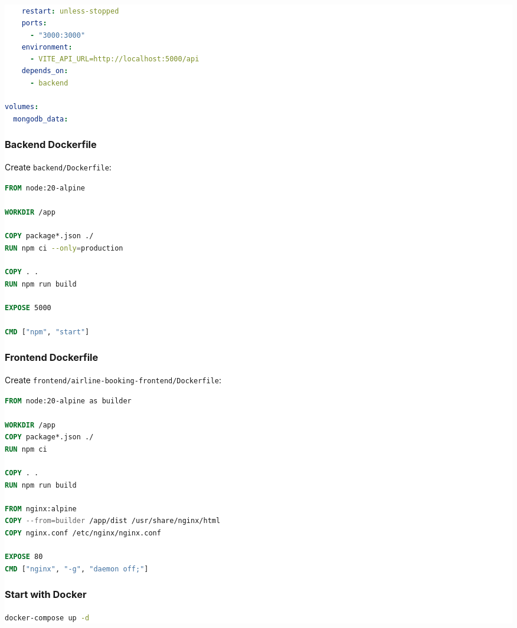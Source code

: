 ```yaml
    restart: unless-stopped
    ports:
      - "3000:3000"
    environment:
      - VITE_API_URL=http://localhost:5000/api
    depends_on:
      - backend

volumes:
  mongodb_data:
```

### Backend Dockerfile
Create `backend/Dockerfile`:
```dockerfile
FROM node:20-alpine

WORKDIR /app

COPY package*.json ./
RUN npm ci --only=production

COPY . .
RUN npm run build

EXPOSE 5000

CMD ["npm", "start"]
```

### Frontend Dockerfile
Create `frontend/airline-booking-frontend/Dockerfile`:
```dockerfile
FROM node:20-alpine as builder

WORKDIR /app
COPY package*.json ./
RUN npm ci

COPY . .
RUN npm run build

FROM nginx:alpine
COPY --from=builder /app/dist /usr/share/nginx/html
COPY nginx.conf /etc/nginx/nginx.conf

EXPOSE 80
CMD ["nginx", "-g", "daemon off;"]
```

### Start with Docker
```bash
docker-compose up -d
```
